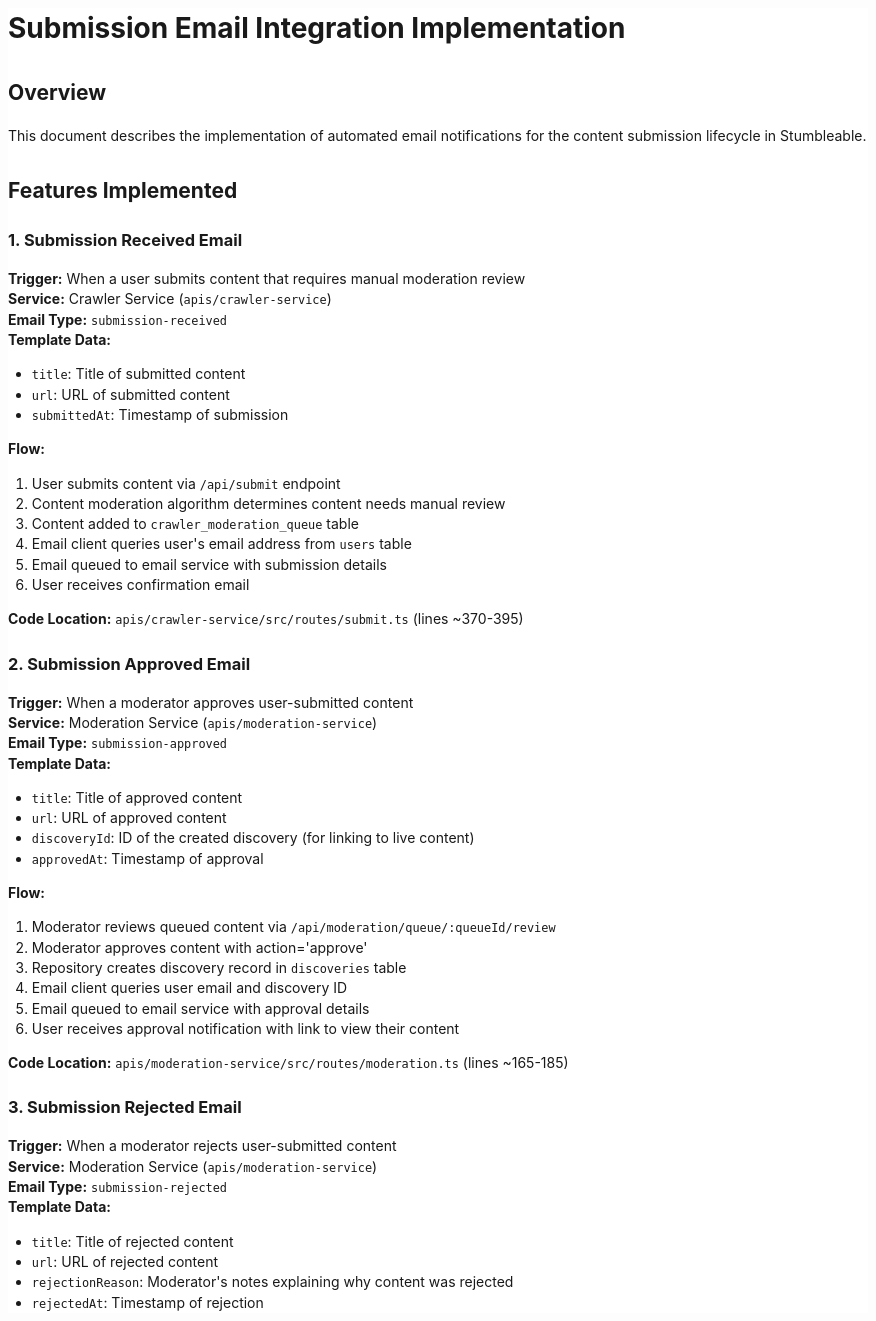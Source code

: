 # Submission Email Integration Implementation

## Overview
This document describes the implementation of automated email notifications for the content submission lifecycle in Stumbleable.

## Features Implemented

### 1. Submission Received Email
**Trigger:** When a user submits content that requires manual moderation review  
**Service:** Crawler Service (`apis/crawler-service`)  
**Email Type:** `submission-received`  
**Template Data:**
- `title`: Title of submitted content
- `url`: URL of submitted content
- `submittedAt`: Timestamp of submission

**Flow:**
1. User submits content via `/api/submit` endpoint
2. Content moderation algorithm determines content needs manual review
3. Content added to `crawler_moderation_queue` table
4. Email client queries user's email address from `users` table
5. Email queued to email service with submission details
6. User receives confirmation email

**Code Location:** `apis/crawler-service/src/routes/submit.ts` (lines ~370-395)

### 2. Submission Approved Email
**Trigger:** When a moderator approves user-submitted content  
**Service:** Moderation Service (`apis/moderation-service`)  
**Email Type:** `submission-approved`  
**Template Data:**
- `title`: Title of approved content
- `url`: URL of approved content
- `discoveryId`: ID of the created discovery (for linking to live content)
- `approvedAt`: Timestamp of approval

**Flow:**
1. Moderator reviews queued content via `/api/moderation/queue/:queueId/review`
2. Moderator approves content with action='approve'
3. Repository creates discovery record in `discoveries` table
4. Email client queries user email and discovery ID
5. Email queued to email service with approval details
6. User receives approval notification with link to view their content

**Code Location:** `apis/moderation-service/src/routes/moderation.ts` (lines ~165-185)

### 3. Submission Rejected Email
**Trigger:** When a moderator rejects user-submitted content  
**Service:** Moderation Service (`apis/moderation-service`)  
**Email Type:** `submission-rejected`  
**Template Data:**
- `title`: Title of rejected content
- `url`: URL of rejected content
- `rejectionReason`: Moderator's notes explaining why content was rejected
- `rejectedAt`: Timestamp of rejection
